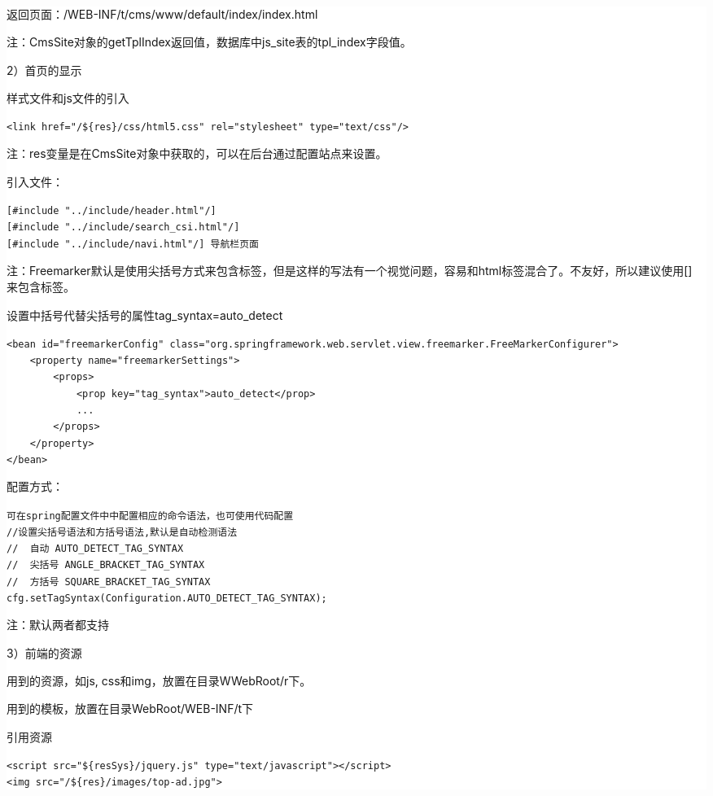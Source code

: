 返回页面：/WEB-INF/t/cms/www/default/index/index.html

注：CmsSite对象的getTplIndex返回值，数据库中js_site表的tpl_index字段值。

2）首页的显示

样式文件和js文件的引入

```
<link href="/${res}/css/html5.css" rel="stylesheet" type="text/css"/>
```

注：res变量是在CmsSite对象中获取的，可以在后台通过配置站点来设置。

引入文件：

```
[#include "../include/header.html"/]
[#include "../include/search_csi.html"/]
[#include "../include/navi.html"/] 导航栏页面
```

注：Freemarker默认是使用尖括号方式来包含标签，但是这样的写法有一个视觉问题，容易和html标签混合了。不友好，所以建议使用[] 来包含标签。

设置中括号代替尖括号的属性tag_syntax=auto_detect

```
<bean id="freemarkerConfig" class="org.springframework.web.servlet.view.freemarker.FreeMarkerConfigurer">
    <property name="freemarkerSettings">
        <props>
            <prop key="tag_syntax">auto_detect</prop>
            ...
        </props>
    </property>
</bean>
```

配置方式：

```
可在spring配置文件中中配置相应的命令语法，也可使用代码配置
//设置尖括号语法和方括号语法,默认是自动检测语法  
//  自动 AUTO_DETECT_TAG_SYNTAX  
//  尖括号 ANGLE_BRACKET_TAG_SYNTAX  
//  方括号 SQUARE_BRACKET_TAG_SYNTAX  
cfg.setTagSyntax(Configuration.AUTO_DETECT_TAG_SYNTAX); 
```

注：默认两者都支持

3）前端的资源

用到的资源，如js, css和img，放置在目录WWebRoot/r下。

用到的模板，放置在目录WebRoot/WEB-INF/t下

引用资源

```
<script src="${resSys}/jquery.js" type="text/javascript"></script>
<img src="/${res}/images/top-ad.jpg">
```
